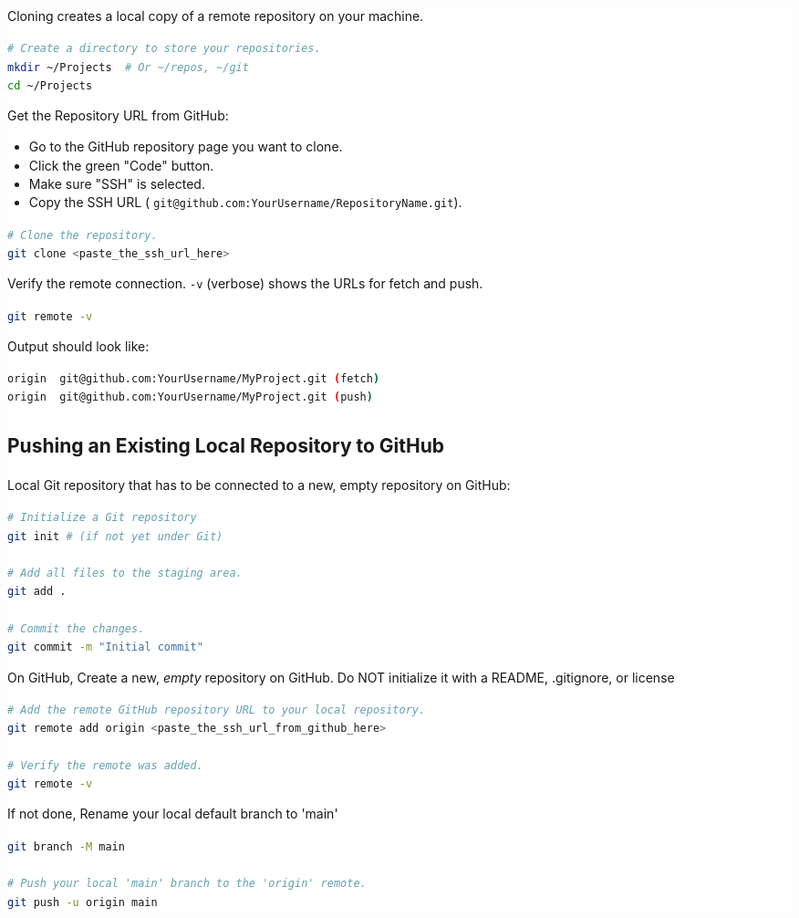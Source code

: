 Cloning creates a local copy of a remote repository on your machine.

```bash
# Create a directory to store your repositories.
mkdir ~/Projects  # Or ~/repos, ~/git
cd ~/Projects
```

Get the Repository URL from GitHub:
  - Go to the GitHub repository page you want to clone.
  - Click the green "Code" button.
  - Make sure "SSH" is selected.
  - Copy the SSH URL ( `git@github.com:YourUsername/RepositoryName.git`).

```bash
# Clone the repository.
git clone <paste_the_ssh_url_here>
```

Verify the remote connection. `-v` (verbose) shows the URLs for fetch and push.
```bash
git remote -v
```
Output should look like:
```bash
origin  git@github.com:YourUsername/MyProject.git (fetch)
origin  git@github.com:YourUsername/MyProject.git (push)
```

## Pushing an Existing Local Repository to GitHub

Local Git repository that has to be connected to a new, empty repository on GitHub:

```bash
# Initialize a Git repository
git init # (if not yet under Git)

# Add all files to the staging area.
git add .

# Commit the changes.
git commit -m "Initial commit"
```

On GitHub, Create a new, *empty* repository on GitHub. Do NOT initialize it with a README, .gitignore, or license

```bash
# Add the remote GitHub repository URL to your local repository.
git remote add origin <paste_the_ssh_url_from_github_here>

# Verify the remote was added.
git remote -v
```

If not done, Rename your local default branch to 'main'
```bash
git branch -M main

# Push your local 'main' branch to the 'origin' remote.
git push -u origin main
```
